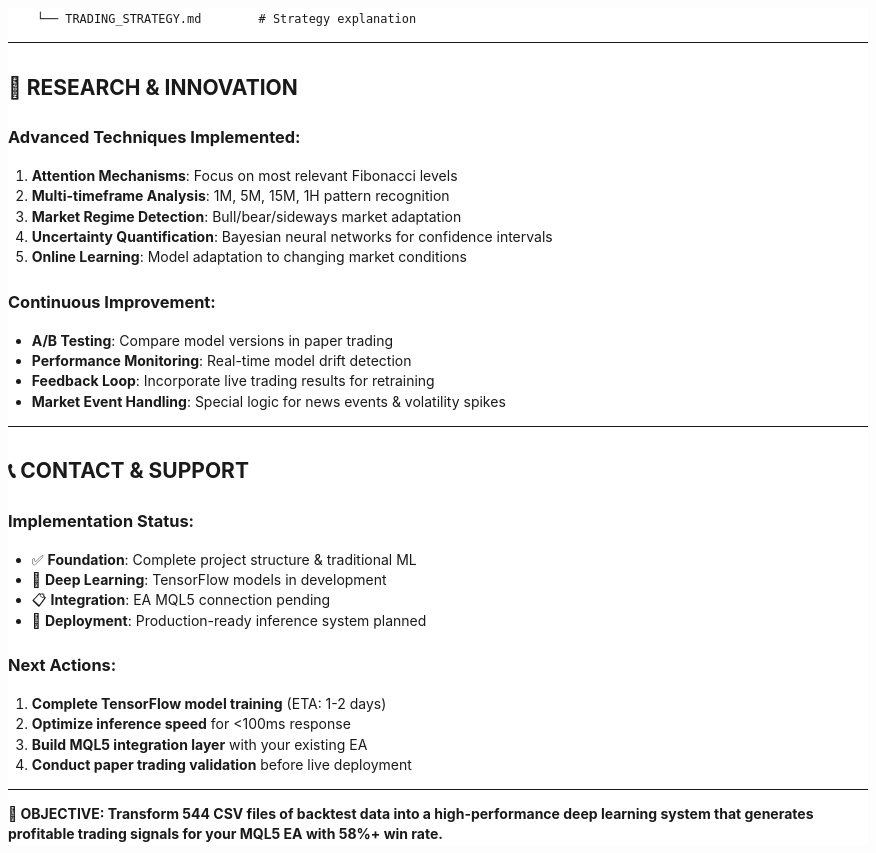 ```
    └── TRADING_STRATEGY.md        # Strategy explanation
```

---

## 🔬 **RESEARCH & INNOVATION**

### **Advanced Techniques Implemented:**
1. **Attention Mechanisms**: Focus on most relevant Fibonacci levels
2. **Multi-timeframe Analysis**: 1M, 5M, 15M, 1H pattern recognition
3. **Market Regime Detection**: Bull/bear/sideways market adaptation
4. **Uncertainty Quantification**: Bayesian neural networks for confidence intervals
5. **Online Learning**: Model adaptation to changing market conditions

### **Continuous Improvement:**
- **A/B Testing**: Compare model versions in paper trading
- **Performance Monitoring**: Real-time model drift detection
- **Feedback Loop**: Incorporate live trading results for retraining
- **Market Event Handling**: Special logic for news events & volatility spikes

---

## 📞 **CONTACT & SUPPORT**

### **Implementation Status:**
- ✅ **Foundation**: Complete project structure & traditional ML
- 🔄 **Deep Learning**: TensorFlow models in development  
- 📋 **Integration**: EA MQL5 connection pending
- 🚀 **Deployment**: Production-ready inference system planned

### **Next Actions:**
1. **Complete TensorFlow model training** (ETA: 1-2 days)
2. **Optimize inference speed** for <100ms response
3. **Build MQL5 integration layer** with your existing EA
4. **Conduct paper trading validation** before live deployment

---

**🎯 OBJECTIVE: Transform 544 CSV files of backtest data into a high-performance deep learning system that generates profitable trading signals for your MQL5 EA with 58%+ win rate.**
